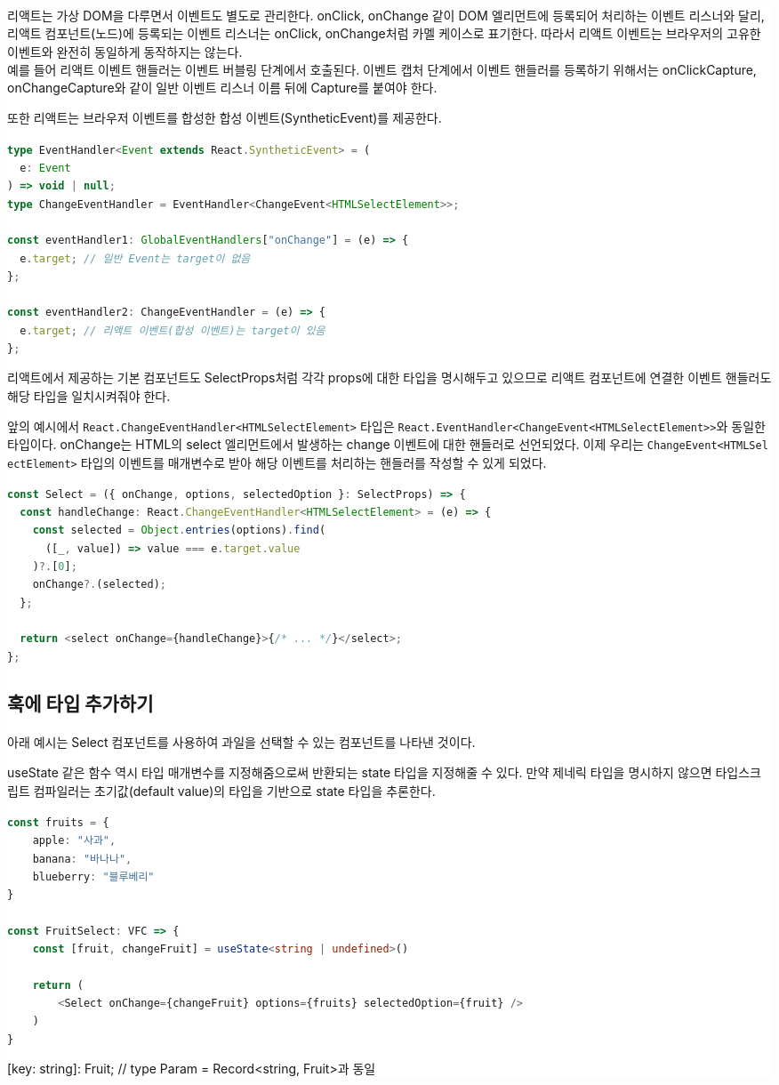 리액트는 가상 DOM을 다루면서 이벤트도 별도로 관리한다. onClick, onChange 같이 DOM 엘리먼트에 등록되어 처리하는 이벤트 리스너와 달리, 리액트 컴포넌트(노드)에 등록되는 이벤트 리스너는 onClick, onChange처럼 카멜 케이스로 표기한다. 따라서 리액트 이벤트는 브라우저의 고유한 이벤트와 완전히 동일하게 동작하지는 않는다.<br />
예를 들어 리액트 이벤트 핸들러는 이벤트 버블링 단계에서 호출된다. 이벤트 캡처 단계에서 이벤트 핸들러를 등록하기 위해서는 onClickCapture, onChangeCapture와 같이 일반 이벤트 리스너 이름 뒤에 Capture를 붙여야 한다.

또한 리액트는 브라우저 이벤트를 합성한 합성 이벤트(SyntheticEvent)를 제공한다.

```typescript
type EventHandler<Event extends React.SyntheticEvent> = (
  e: Event
) => void | null;
type ChangeEventHandler = EventHandler<ChangeEvent<HTMLSelectElement>>;

const eventHandler1: GlobalEventHandlers["onChange"] = (e) => {
  e.target; // 일반 Event는 target이 없음
};

const eventHandler2: ChangeEventHandler = (e) => {
  e.target; // 리액트 이벤트(합성 이벤트)는 target이 있음
};
```

리액트에서 제공하는 기본 컴포넌트도 SelectProps처럼 각각 props에 대한 타입을 명시해두고 있으므로 리액트 컴포넌트에 연결한 이벤트 핸들러도 해당 타입을 일치시켜줘야 한다.

앞의 예시에서 `React.ChangeEventHandler<HTMLSelectElement>` 타입은 `React.EventHandler<ChangeEvent<HTMLSelectElement>>`와 동일한 타입이다. onChange는 HTML의 select 엘리먼트에서 발생하는 change 이벤트에 대한 핸들러로 선언되었다. 이제 우리는 `ChangeEvent<HTMLSelectElement>` 타입의 이벤트를 매개변수로 받아 해당 이벤트를 처리하는 핸들러를 작성할 수 있게 되었다.

```typescript
const Select = ({ onChange, options, selectedOption }: SelectProps) => {
  const handleChange: React.ChangeEventHandler<HTMLSelectElement> = (e) => {
    const selected = Object.entries(options).find(
      ([_, value]) => value === e.target.value
    )?.[0];
    onChange?.(selected);
  };

  return <select onChange={handleChange}>{/* ... */}</select>;
};
```

## 훅에 타입 추가하기

아래 예시는 Select 컴포넌트를 사용하여 과일을 선택할 수 있는 컴포넌트를 나타낸 것이다.

useState 같은 함수 역시 타입 매개변수를 지정해줌으로써 반환되는 state 타입을 지정해줄 수 있다. 만약 제네릭 타입을 명시하지 않으면 타입스크립트 컴파일러는 초기값(default value)의 타입을 기반으로 state 타입을 추론한다.

```typescript
const fruits = {
    apple: "사과",
    banana: "바나나",
    blueberry: "블루베리"
}

const FruitSelect: VFC => {
    const [fruit, changeFruit] = useState<string | undefined>()

    return (
        <Select onChange={changeFruit} options={fruits} selectedOption={fruit} />
    )
}
```


  [key: string]: Fruit; // type Param = Record<string, Fruit>과 동일